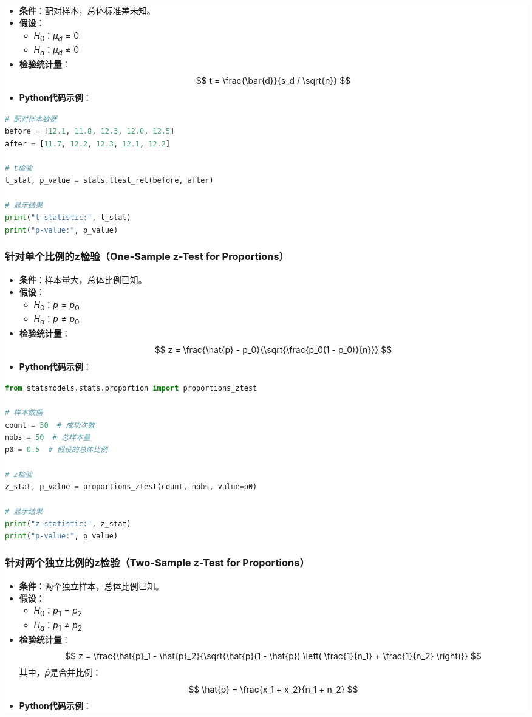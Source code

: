 - **条件**：配对样本，总体标准差未知。
- **假设**：
  - $H_0$：$\mu_d = 0$
  - $H_a$：$\mu_d \neq 0$
- **检验统计量**：
  $$ t = \frac{\bar{d}}{s_d / \sqrt{n}} $$
- **Python代码示例**：

```python
# 配对样本数据
before = [12.1, 11.8, 12.3, 12.0, 12.5]
after = [11.7, 12.2, 12.3, 12.1, 12.2]

# t检验
t_stat, p_value = stats.ttest_rel(before, after)

# 显示结果
print("t-statistic:", t_stat)
print("p-value:", p_value)
```

### 针对单个比例的z检验（One-Sample z-Test for Proportions）

- **条件**：样本量大，总体比例已知。
- **假设**：
  - $H_0$：$p = p_0$
  - $H_a$：$p \neq p_0$
- **检验统计量**：
  $$ z = \frac{\hat{p} - p_0}{\sqrt{\frac{p_0(1 - p_0)}{n}}} $$
- **Python代码示例**：

```python
from statsmodels.stats.proportion import proportions_ztest

# 样本数据
count = 30  # 成功次数
nobs = 50  # 总样本量
p0 = 0.5  # 假设的总体比例

# z检验
z_stat, p_value = proportions_ztest(count, nobs, value=p0)

# 显示结果
print("z-statistic:", z_stat)
print("p-value:", p_value)
```

### 针对两个独立比例的z检验（Two-Sample z-Test for Proportions）

- **条件**：两个独立样本，总体比例已知。
- **假设**：
  - $H_0$：$p_1 = p_2$
  - $H_a$：$p_1 \neq p_2$
- **检验统计量**：
  $$ z = \frac{\hat{p}_1 - \hat{p}_2}{\sqrt{\hat{p}(1 - \hat{p}) \left( \frac{1}{n_1} + \frac{1}{n_2} \right)}} $$
  其中，$\hat{p}$是合并比例：
  $$ \hat{p} = \frac{x_1 + x_2}{n_1 + n_2} $$
- **Python代码示例**：
